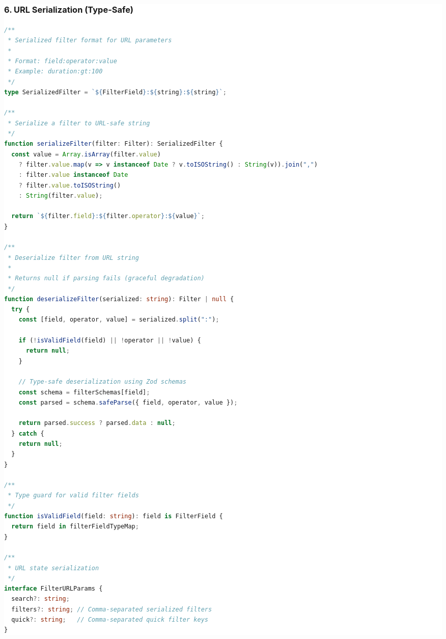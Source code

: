 ### 6. URL Serialization (Type-Safe)

```typescript
/**
 * Serialized filter format for URL parameters
 *
 * Format: field:operator:value
 * Example: duration:gt:100
 */
type SerializedFilter = `${FilterField}:${string}:${string}`;

/**
 * Serialize a filter to URL-safe string
 */
function serializeFilter(filter: Filter): SerializedFilter {
  const value = Array.isArray(filter.value)
    ? filter.value.map(v => v instanceof Date ? v.toISOString() : String(v)).join(",")
    : filter.value instanceof Date
    ? filter.value.toISOString()
    : String(filter.value);

  return `${filter.field}:${filter.operator}:${value}`;
}

/**
 * Deserialize filter from URL string
 *
 * Returns null if parsing fails (graceful degradation)
 */
function deserializeFilter(serialized: string): Filter | null {
  try {
    const [field, operator, value] = serialized.split(":");

    if (!isValidField(field) || !operator || !value) {
      return null;
    }

    // Type-safe deserialization using Zod schemas
    const schema = filterSchemas[field];
    const parsed = schema.safeParse({ field, operator, value });

    return parsed.success ? parsed.data : null;
  } catch {
    return null;
  }
}

/**
 * Type guard for valid filter fields
 */
function isValidField(field: string): field is FilterField {
  return field in filterFieldTypeMap;
}

/**
 * URL state serialization
 */
interface FilterURLParams {
  search?: string;
  filters?: string; // Comma-separated serialized filters
  quick?: string;   // Comma-separated quick filter keys
}

```

  [F in FilterField]: {